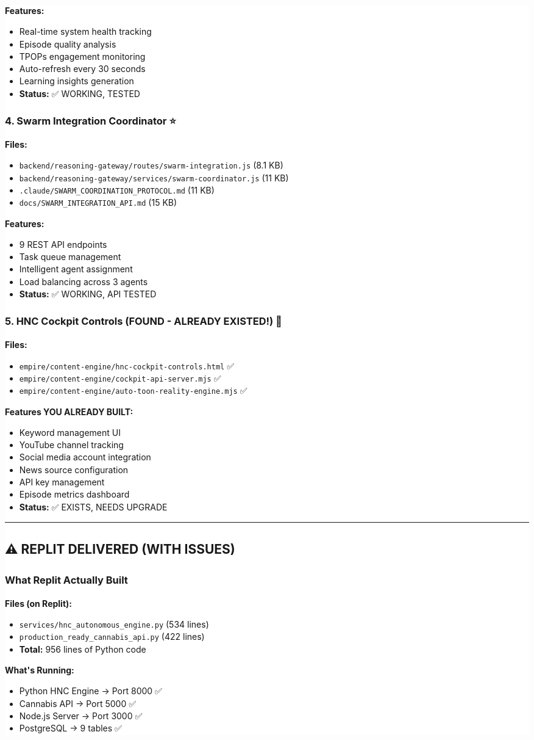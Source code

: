 **Features:**
- Real-time system health tracking
- Episode quality analysis
- TPOPs engagement monitoring
- Auto-refresh every 30 seconds
- Learning insights generation
- **Status:** ✅ WORKING, TESTED

### 4. Swarm Integration Coordinator ⭐
**Files:**
- `backend/reasoning-gateway/routes/swarm-integration.js` (8.1 KB)
- `backend/reasoning-gateway/services/swarm-coordinator.js` (11 KB)
- `.claude/SWARM_COORDINATION_PROTOCOL.md` (11 KB)
- `docs/SWARM_INTEGRATION_API.md` (15 KB)

**Features:**
- 9 REST API endpoints
- Task queue management
- Intelligent agent assignment
- Load balancing across 3 agents
- **Status:** ✅ WORKING, API TESTED

### 5. HNC Cockpit Controls (FOUND - ALREADY EXISTED!) 🎯
**Files:**
- `empire/content-engine/hnc-cockpit-controls.html` ✅
- `empire/content-engine/cockpit-api-server.mjs` ✅
- `empire/content-engine/auto-toon-reality-engine.mjs` ✅

**Features YOU ALREADY BUILT:**
- Keyword management UI
- YouTube channel tracking
- Social media account integration
- News source configuration
- API key management
- Episode metrics dashboard
- **Status:** ✅ EXISTS, NEEDS UPGRADE

---

## ⚠️ REPLIT DELIVERED (WITH ISSUES)

### What Replit Actually Built
**Files (on Replit):**
- `services/hnc_autonomous_engine.py` (534 lines)
- `production_ready_cannabis_api.py` (422 lines)
- **Total:** 956 lines of Python code

**What's Running:**
- Python HNC Engine → Port 8000 ✅
- Cannabis API → Port 5000 ✅
- Node.js Server → Port 3000 ✅
- PostgreSQL → 9 tables ✅
